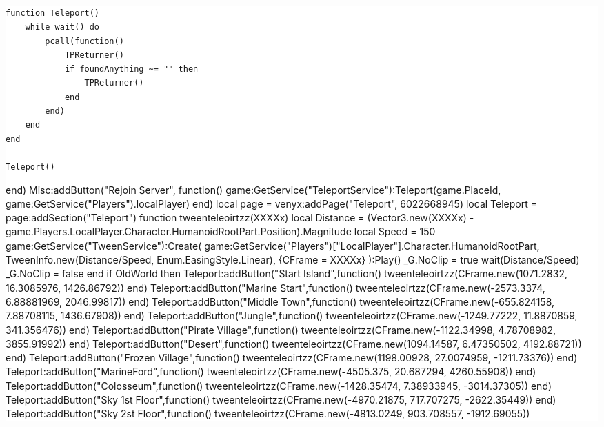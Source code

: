     function Teleport()
        while wait() do
            pcall(function()
                TPReturner()
                if foundAnything ~= "" then
                    TPReturner()
                end
            end)
        end
    end

    Teleport()
end)
Misc:addButton("Rejoin Server", function()
	game:GetService("TeleportService"):Teleport(game.PlaceId, game:GetService("Players").localPlayer)
end)
local page = venyx:addPage("Teleport", 6022668945)
local Teleport = page:addSection("Teleport")
function tweenteleoirtzz(XXXXx)
          local Distance = (Vector3.new(XXXXx) - game.Players.LocalPlayer.Character.HumanoidRootPart.Position).Magnitude
    local Speed = 150
    game:GetService("TweenService"):Create(
        game:GetService("Players")["LocalPlayer"].Character.HumanoidRootPart,
        TweenInfo.new(Distance/Speed, Enum.EasingStyle.Linear),
        {CFrame = XXXXx}
    ):Play()
    _G.NoClip = true
    wait(Distance/Speed)
    _G.NoClip = false
end
if OldWorld then
   Teleport:addButton("Start Island",function()
      tweenteleoirtzz(CFrame.new(1071.2832, 16.3085976, 1426.86792))
   end)
   Teleport:addButton("Marine Start",function()
     tweenteleoirtzz(CFrame.new(-2573.3374, 6.88881969, 2046.99817))
   end)
   Teleport:addButton("Middle Town",function()
     tweenteleoirtzz(CFrame.new(-655.824158, 7.88708115, 1436.67908))
   end)
   Teleport:addButton("Jungle",function()
     tweenteleoirtzz(CFrame.new(-1249.77222, 11.8870859, 341.356476))
   end)
   Teleport:addButton("Pirate Village",function()
     tweenteleoirtzz(CFrame.new(-1122.34998, 4.78708982, 3855.91992))
   end)
   Teleport:addButton("Desert",function()
     tweenteleoirtzz(CFrame.new(1094.14587, 6.47350502, 4192.88721))
   end)
   Teleport:addButton("Frozen Village",function()
     tweenteleoirtzz(CFrame.new(1198.00928, 27.0074959, -1211.73376))
   end)
   Teleport:addButton("MarineFord",function()
     tweenteleoirtzz(CFrame.new(-4505.375, 20.687294, 4260.55908))
   end)
   Teleport:addButton("Colosseum",function()
     tweenteleoirtzz(CFrame.new(-1428.35474, 7.38933945, -3014.37305))
   end)
   Teleport:addButton("Sky 1st Floor",function()
     tweenteleoirtzz(CFrame.new(-4970.21875, 717.707275, -2622.35449))
   end)
   Teleport:addButton("Sky 2st Floor",function()
     tweenteleoirtzz(CFrame.new(-4813.0249, 903.708557, -1912.69055))
